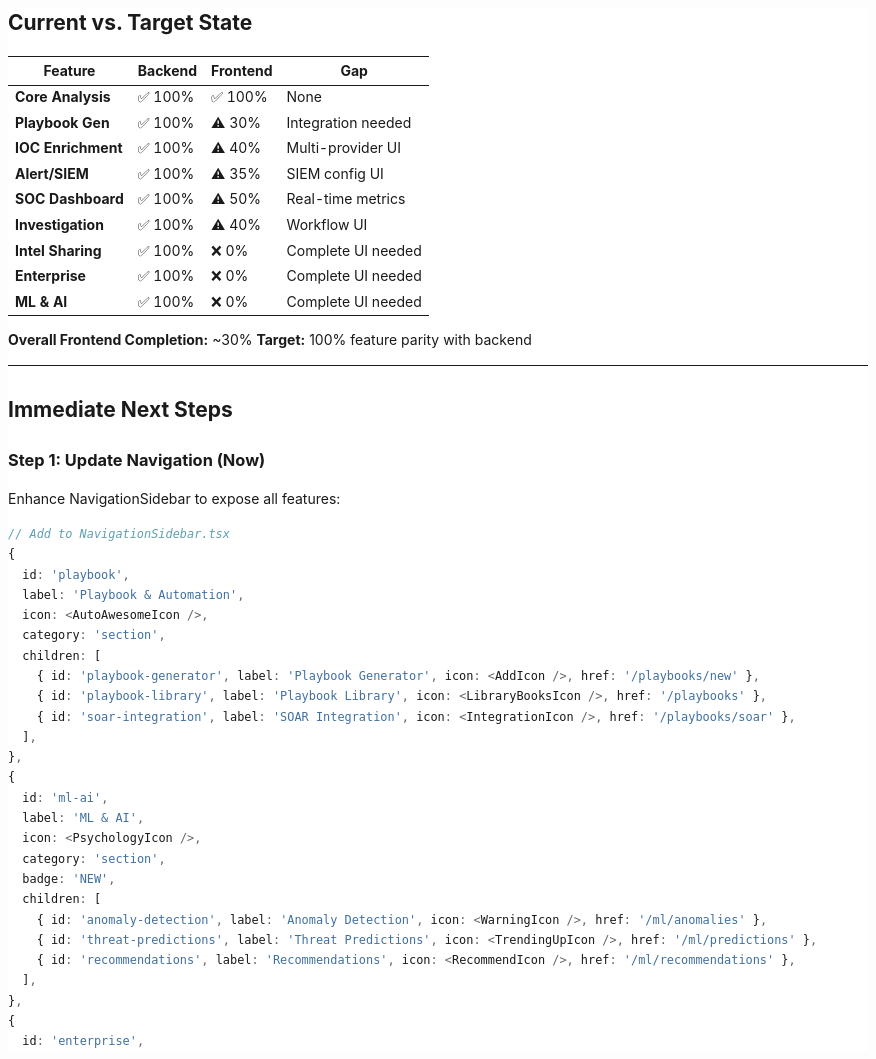 
## Current vs. Target State

| Feature | Backend | Frontend | Gap |
|---------|---------|----------|-----|
| **Core Analysis** | ✅ 100% | ✅ 100% | None |
| **Playbook Gen** | ✅ 100% | ⚠️ 30% | Integration needed |
| **IOC Enrichment** | ✅ 100% | ⚠️ 40% | Multi-provider UI |
| **Alert/SIEM** | ✅ 100% | ⚠️ 35% | SIEM config UI |
| **SOC Dashboard** | ✅ 100% | ⚠️ 50% | Real-time metrics |
| **Investigation** | ✅ 100% | ⚠️ 40% | Workflow UI |
| **Intel Sharing** | ✅ 100% | ❌ 0% | Complete UI needed |
| **Enterprise** | ✅ 100% | ❌ 0% | Complete UI needed |
| **ML & AI** | ✅ 100% | ❌ 0% | Complete UI needed |

**Overall Frontend Completion:** ~30%
**Target:** 100% feature parity with backend

---

## Immediate Next Steps

### Step 1: Update Navigation (Now)
Enhance NavigationSidebar to expose all features:

```typescript
// Add to NavigationSidebar.tsx
{
  id: 'playbook',
  label: 'Playbook & Automation',
  icon: <AutoAwesomeIcon />,
  category: 'section',
  children: [
    { id: 'playbook-generator', label: 'Playbook Generator', icon: <AddIcon />, href: '/playbooks/new' },
    { id: 'playbook-library', label: 'Playbook Library', icon: <LibraryBooksIcon />, href: '/playbooks' },
    { id: 'soar-integration', label: 'SOAR Integration', icon: <IntegrationIcon />, href: '/playbooks/soar' },
  ],
},
{
  id: 'ml-ai',
  label: 'ML & AI',
  icon: <PsychologyIcon />,
  category: 'section',
  badge: 'NEW',
  children: [
    { id: 'anomaly-detection', label: 'Anomaly Detection', icon: <WarningIcon />, href: '/ml/anomalies' },
    { id: 'threat-predictions', label: 'Threat Predictions', icon: <TrendingUpIcon />, href: '/ml/predictions' },
    { id: 'recommendations', label: 'Recommendations', icon: <RecommendIcon />, href: '/ml/recommendations' },
  ],
},
{
  id: 'enterprise',
```